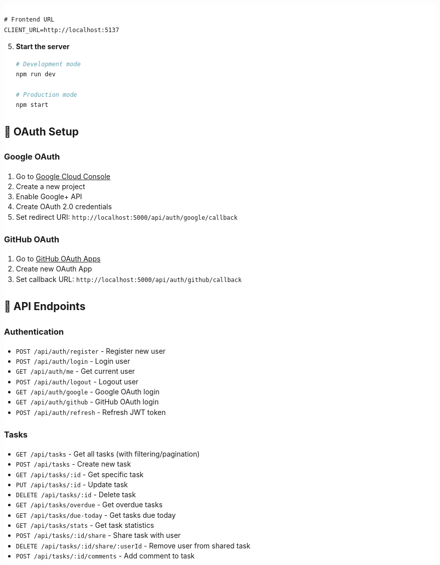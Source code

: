    ```env

   # Frontend URL
   CLIENT_URL=http://localhost:5137
   ```

5. **Start the server**
   ```bash
   # Development mode
   npm run dev

   # Production mode
   npm start
   ```

## 🔐 OAuth Setup

### Google OAuth
1. Go to [Google Cloud Console](https://console.cloud.google.com/)
2. Create a new project
3. Enable Google+ API
4. Create OAuth 2.0 credentials
5. Set redirect URI: `http://localhost:5000/api/auth/google/callback`

### GitHub OAuth
1. Go to [GitHub OAuth Apps](https://github.com/settings/developers)
2. Create new OAuth App
3. Set callback URL: `http://localhost:5000/api/auth/github/callback`

## 📡 API Endpoints

### Authentication
- `POST /api/auth/register` - Register new user
- `POST /api/auth/login` - Login user
- `GET /api/auth/me` - Get current user
- `POST /api/auth/logout` - Logout user
- `GET /api/auth/google` - Google OAuth login
- `GET /api/auth/github` - GitHub OAuth login
- `POST /api/auth/refresh` - Refresh JWT token

### Tasks
- `GET /api/tasks` - Get all tasks (with filtering/pagination)
- `POST /api/tasks` - Create new task
- `GET /api/tasks/:id` - Get specific task
- `PUT /api/tasks/:id` - Update task
- `DELETE /api/tasks/:id` - Delete task
- `GET /api/tasks/overdue` - Get overdue tasks
- `GET /api/tasks/due-today` - Get tasks due today
- `GET /api/tasks/stats` - Get task statistics
- `POST /api/tasks/:id/share` - Share task with user
- `DELETE /api/tasks/:id/share/:userId` - Remove user from shared task
- `POST /api/tasks/:id/comments` - Add comment to task
